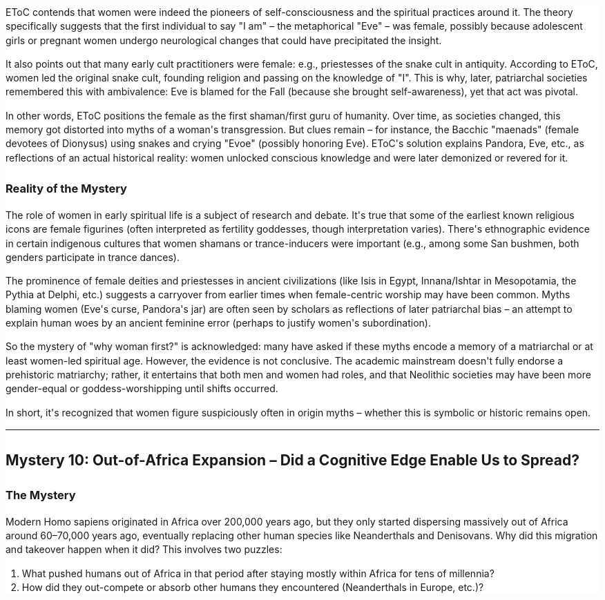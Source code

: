 EToC contends that women were indeed the pioneers of self-consciousness and the spiritual practices around it. The theory specifically suggests that the first individual to say "I am" – the metaphorical "Eve" – was female, possibly because adolescent girls or pregnant women undergo neurological changes that could have precipitated the insight.

It also points out that many early cult practitioners were female: e.g., priestesses of the snake cult in antiquity. According to EToC, women led the original snake cult, founding religion and passing on the knowledge of "I". This is why, later, patriarchal societies remembered this with ambivalence: Eve is blamed for the Fall (because she brought self-awareness), yet that act was pivotal.

In other words, EToC positions the female as the first shaman/first guru of humanity. Over time, as societies changed, this memory got distorted into myths of a woman's transgression. But clues remain – for instance, the Bacchic "maenads" (female devotees of Dionysus) using snakes and crying "Evoe" (possibly honoring Eve). EToC's solution explains Pandora, Eve, etc., as reflections of an actual historical reality: women unlocked conscious knowledge and were later demonized or revered for it.

### Reality of the Mystery

The role of women in early spiritual life is a subject of research and debate. It's true that some of the earliest known religious icons are female figurines (often interpreted as fertility goddesses, though interpretation varies). There's ethnographic evidence in certain indigenous cultures that women shamans or trance-inducers were important (e.g., among some San bushmen, both genders participate in trance dances).

The prominence of female deities and priestesses in ancient civilizations (like Isis in Egypt, Innana/Ishtar in Mesopotamia, the Pythia at Delphi, etc.) suggests a carryover from earlier times when female-centric worship may have been common. Myths blaming women (Eve's curse, Pandora's jar) are often seen by scholars as reflections of later patriarchal bias – an attempt to explain human woes by an ancient feminine error (perhaps to justify women's subordination).

So the mystery of "why woman first?" is acknowledged: many have asked if these myths encode a memory of a matriarchal or at least women-led spiritual age. However, the evidence is not conclusive. The academic mainstream doesn't fully endorse a prehistoric matriarchy; rather, it entertains that both men and women had roles, and that Neolithic societies may have been more gender-equal or goddess-worshipping until shifts occurred.

In short, it's recognized that women figure suspiciously often in origin myths – whether this is symbolic or historic remains open.

---

## Mystery 10: Out-of-Africa Expansion – Did a Cognitive Edge Enable Us to Spread?

### The Mystery

Modern Homo sapiens originated in Africa over 200,000 years ago, but they only started dispersing massively out of Africa around 60–70,000 years ago, eventually replacing other human species like Neanderthals and Denisovans. Why did this migration and takeover happen when it did? This involves two puzzles:

1. What pushed humans out of Africa in that period after staying mostly within Africa for tens of millennia?
2. How did they out-compete or absorb other humans they encountered (Neanderthals in Europe, etc.)?
